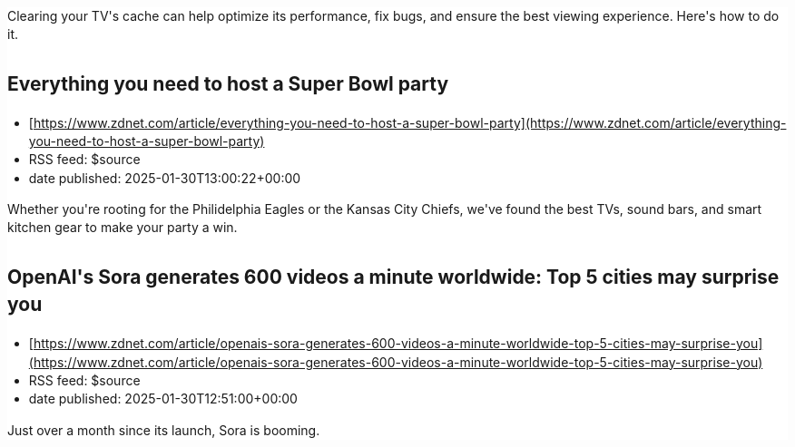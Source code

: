 Clearing your TV's cache can help optimize its performance, fix bugs, and ensure the best viewing experience. Here's how to do it.

## Everything you need to host a Super Bowl party
 - [https://www.zdnet.com/article/everything-you-need-to-host-a-super-bowl-party](https://www.zdnet.com/article/everything-you-need-to-host-a-super-bowl-party)
 - RSS feed: $source
 - date published: 2025-01-30T13:00:22+00:00

Whether you're rooting for the Philidelphia Eagles or the Kansas City Chiefs, we've found the best TVs, sound bars, and smart kitchen gear to make your party a win.

## OpenAI's Sora generates 600 videos a minute worldwide: Top 5 cities may surprise you
 - [https://www.zdnet.com/article/openais-sora-generates-600-videos-a-minute-worldwide-top-5-cities-may-surprise-you](https://www.zdnet.com/article/openais-sora-generates-600-videos-a-minute-worldwide-top-5-cities-may-surprise-you)
 - RSS feed: $source
 - date published: 2025-01-30T12:51:00+00:00

Just over a month since its launch, Sora is booming.

